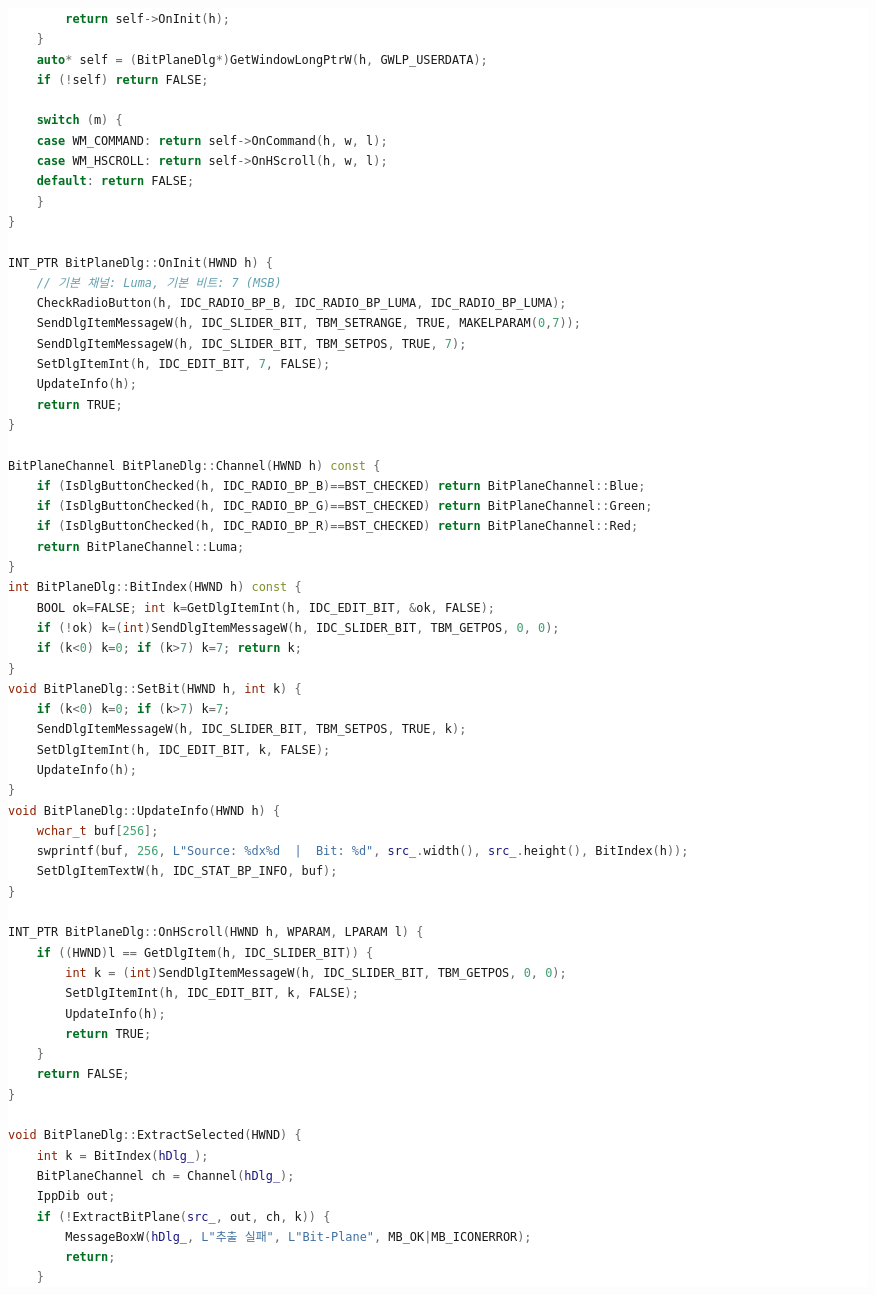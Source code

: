 ```cpp
        return self->OnInit(h);
    }
    auto* self = (BitPlaneDlg*)GetWindowLongPtrW(h, GWLP_USERDATA);
    if (!self) return FALSE;

    switch (m) {
    case WM_COMMAND: return self->OnCommand(h, w, l);
    case WM_HSCROLL: return self->OnHScroll(h, w, l);
    default: return FALSE;
    }
}

INT_PTR BitPlaneDlg::OnInit(HWND h) {
    // 기본 채널: Luma, 기본 비트: 7 (MSB)
    CheckRadioButton(h, IDC_RADIO_BP_B, IDC_RADIO_BP_LUMA, IDC_RADIO_BP_LUMA);
    SendDlgItemMessageW(h, IDC_SLIDER_BIT, TBM_SETRANGE, TRUE, MAKELPARAM(0,7));
    SendDlgItemMessageW(h, IDC_SLIDER_BIT, TBM_SETPOS, TRUE, 7);
    SetDlgItemInt(h, IDC_EDIT_BIT, 7, FALSE);
    UpdateInfo(h);
    return TRUE;
}

BitPlaneChannel BitPlaneDlg::Channel(HWND h) const {
    if (IsDlgButtonChecked(h, IDC_RADIO_BP_B)==BST_CHECKED) return BitPlaneChannel::Blue;
    if (IsDlgButtonChecked(h, IDC_RADIO_BP_G)==BST_CHECKED) return BitPlaneChannel::Green;
    if (IsDlgButtonChecked(h, IDC_RADIO_BP_R)==BST_CHECKED) return BitPlaneChannel::Red;
    return BitPlaneChannel::Luma;
}
int BitPlaneDlg::BitIndex(HWND h) const {
    BOOL ok=FALSE; int k=GetDlgItemInt(h, IDC_EDIT_BIT, &ok, FALSE);
    if (!ok) k=(int)SendDlgItemMessageW(h, IDC_SLIDER_BIT, TBM_GETPOS, 0, 0);
    if (k<0) k=0; if (k>7) k=7; return k;
}
void BitPlaneDlg::SetBit(HWND h, int k) {
    if (k<0) k=0; if (k>7) k=7;
    SendDlgItemMessageW(h, IDC_SLIDER_BIT, TBM_SETPOS, TRUE, k);
    SetDlgItemInt(h, IDC_EDIT_BIT, k, FALSE);
    UpdateInfo(h);
}
void BitPlaneDlg::UpdateInfo(HWND h) {
    wchar_t buf[256];
    swprintf(buf, 256, L"Source: %dx%d  |  Bit: %d", src_.width(), src_.height(), BitIndex(h));
    SetDlgItemTextW(h, IDC_STAT_BP_INFO, buf);
}

INT_PTR BitPlaneDlg::OnHScroll(HWND h, WPARAM, LPARAM l) {
    if ((HWND)l == GetDlgItem(h, IDC_SLIDER_BIT)) {
        int k = (int)SendDlgItemMessageW(h, IDC_SLIDER_BIT, TBM_GETPOS, 0, 0);
        SetDlgItemInt(h, IDC_EDIT_BIT, k, FALSE);
        UpdateInfo(h);
        return TRUE;
    }
    return FALSE;
}

void BitPlaneDlg::ExtractSelected(HWND) {
    int k = BitIndex(hDlg_);
    BitPlaneChannel ch = Channel(hDlg_);
    IppDib out; 
    if (!ExtractBitPlane(src_, out, ch, k)) {
        MessageBoxW(hDlg_, L"추출 실패", L"Bit-Plane", MB_OK|MB_ICONERROR);
        return;
    }
```